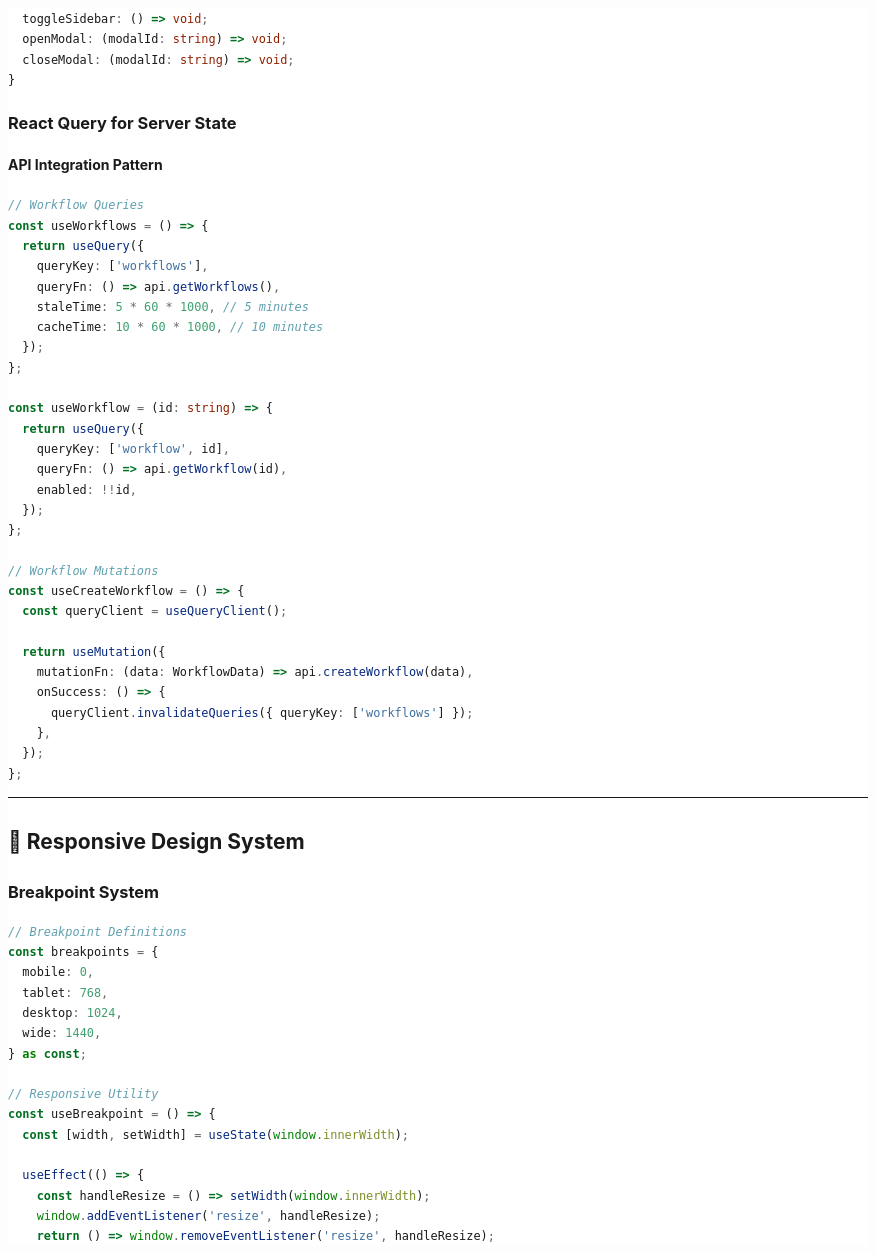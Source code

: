 ```typescript
  toggleSidebar: () => void;
  openModal: (modalId: string) => void;
  closeModal: (modalId: string) => void;
}
```

### React Query for Server State

#### API Integration Pattern
```typescript
// Workflow Queries
const useWorkflows = () => {
  return useQuery({
    queryKey: ['workflows'],
    queryFn: () => api.getWorkflows(),
    staleTime: 5 * 60 * 1000, // 5 minutes
    cacheTime: 10 * 60 * 1000, // 10 minutes
  });
};

const useWorkflow = (id: string) => {
  return useQuery({
    queryKey: ['workflow', id],
    queryFn: () => api.getWorkflow(id),
    enabled: !!id,
  });
};

// Workflow Mutations
const useCreateWorkflow = () => {
  const queryClient = useQueryClient();

  return useMutation({
    mutationFn: (data: WorkflowData) => api.createWorkflow(data),
    onSuccess: () => {
      queryClient.invalidateQueries({ queryKey: ['workflows'] });
    },
  });
};
```

---

## 📱 Responsive Design System

### Breakpoint System
```typescript
// Breakpoint Definitions
const breakpoints = {
  mobile: 0,
  tablet: 768,
  desktop: 1024,
  wide: 1440,
} as const;

// Responsive Utility
const useBreakpoint = () => {
  const [width, setWidth] = useState(window.innerWidth);

  useEffect(() => {
    const handleResize = () => setWidth(window.innerWidth);
    window.addEventListener('resize', handleResize);
    return () => window.removeEventListener('resize', handleResize);
```